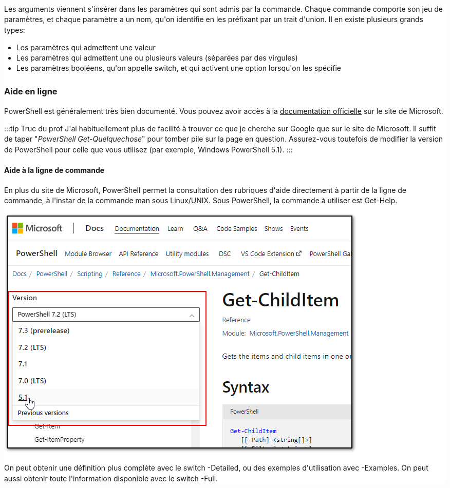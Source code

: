 Les arguments viennent s'insérer dans les paramètres qui sont admis par la commande. Chaque commande comporte son jeu de paramètres, et chaque paramètre a un nom, qu'on identifie en les préfixant par un trait d'union. Il en existe plusieurs grands types:

- Les paramètres qui admettent une valeur
- Les paramètres qui admettent une ou plusieurs valeurs (séparées par des virgules)
- Les paramètres booléens, qu'on appelle switch, et qui activent une option lorsqu'on les spécifie


### Aide en ligne

PowerShell est généralement très bien documenté. Vous pouvez avoir accès à la [documentation officielle](https://docs.microsoft.com/fr-ca/powershell/?view=powershell-5.1) sur le site de Microsoft.

:::tip Truc du prof
J'ai habituellement plus de facilité à trouver ce que je cherche sur Google que sur le site de Microsoft. Il suffit de taper "_PowerShell Get-Quelquechose_" pour tomber pile sur la page en question. Assurez-vous toutefois de modifier la version de PowerShell pour celle que vous utilisez (par exemple, Windows PowerShell 5.1).
:::

#### Aide à la ligne de commande

En plus du site de Microsoft, PowerShell permet la consultation des rubriques d'aide directement à partir de la ligne de commande, à l'instar de la commande man sous Linux/UNIX. Sous PowerShell, la commande à utiliser est Get-Help.

![image](./assets/r01_07a.png)

On peut obtenir une définition plus complète avec le switch -Detailed, ou des exemples d'utilisation avec -Examples. On peut aussi obtenir toute l'information disponible avec le switch -Full.
